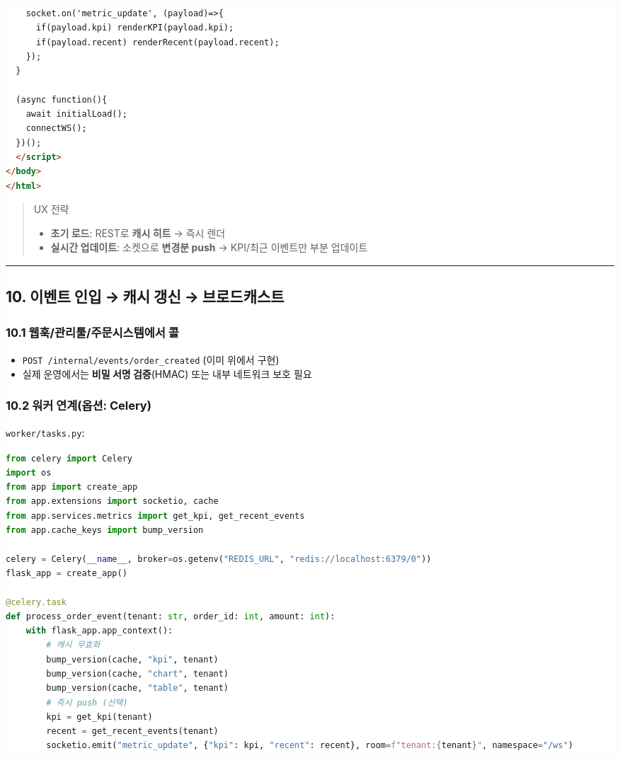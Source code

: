 ```html
    socket.on('metric_update', (payload)=>{
      if(payload.kpi) renderKPI(payload.kpi);
      if(payload.recent) renderRecent(payload.recent);
    });
  }

  (async function(){
    await initialLoad();
    connectWS();
  })();
  </script>
</body>
</html>
```

> UX 전략  
> - **초기 로드**: REST로 **캐시 히트** → 즉시 렌더  
> - **실시간 업데이트**: 소켓으로 **변경분 push** → KPI/최근 이벤트만 부분 업데이트

---

## 10. 이벤트 인입 → 캐시 갱신 → 브로드캐스트

### 10.1 웹훅/관리툴/주문시스템에서 콜

- `POST /internal/events/order_created` (이미 위에서 구현)  
- 실제 운영에서는 **비밀 서명 검증**(HMAC) 또는 내부 네트워크 보호 필요

### 10.2 워커 연계(옵션: Celery)

`worker/tasks.py`:

```python
from celery import Celery
import os
from app import create_app
from app.extensions import socketio, cache
from app.services.metrics import get_kpi, get_recent_events
from app.cache_keys import bump_version

celery = Celery(__name__, broker=os.getenv("REDIS_URL", "redis://localhost:6379/0"))
flask_app = create_app()

@celery.task
def process_order_event(tenant: str, order_id: int, amount: int):
    with flask_app.app_context():
        # 캐시 무효화
        bump_version(cache, "kpi", tenant)
        bump_version(cache, "chart", tenant)
        bump_version(cache, "table", tenant)
        # 즉시 push (선택)
        kpi = get_kpi(tenant)
        recent = get_recent_events(tenant)
        socketio.emit("metric_update", {"kpi": kpi, "recent": recent}, room=f"tenant:{tenant}", namespace="/ws")
```
